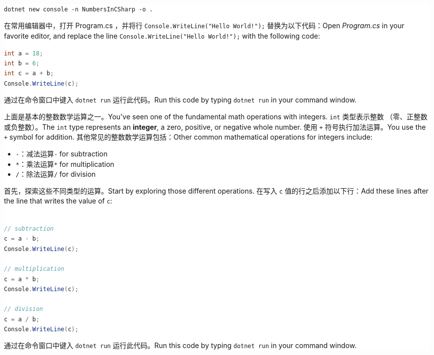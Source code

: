 ```dotnetcli
dotnet new console -n NumbersInCSharp -o .
```

<span data-ttu-id="58b50-116">在常用编辑器中，打开 Program.cs  ，并将行 `Console.WriteLine("Hello World!");` 替换为以下代码：</span><span class="sxs-lookup"><span data-stu-id="58b50-116">Open *Program.cs* in your favorite editor, and replace the line `Console.WriteLine("Hello World!");` with the following code:</span></span>

```csharp
int a = 18;
int b = 6;
int c = a + b;
Console.WriteLine(c);
```

<span data-ttu-id="58b50-117">通过在命令窗口中键入 `dotnet run` 运行此代码。</span><span class="sxs-lookup"><span data-stu-id="58b50-117">Run this code by typing `dotnet run` in your command window.</span></span>

<span data-ttu-id="58b50-118">上面是基本的整数数学运算之一。</span><span class="sxs-lookup"><span data-stu-id="58b50-118">You've seen one of the fundamental math operations with integers.</span></span> <span data-ttu-id="58b50-119">`int` 类型表示整数  （零、正整数或负整数）。</span><span class="sxs-lookup"><span data-stu-id="58b50-119">The `int` type represents an **integer**, a zero, positive, or negative whole number.</span></span> <span data-ttu-id="58b50-120">使用 `+` 符号执行加法运算。</span><span class="sxs-lookup"><span data-stu-id="58b50-120">You use the `+` symbol for addition.</span></span> <span data-ttu-id="58b50-121">其他常见的整数数学运算包括：</span><span class="sxs-lookup"><span data-stu-id="58b50-121">Other common mathematical operations for integers include:</span></span>

- <span data-ttu-id="58b50-122">`-`：减法运算</span><span class="sxs-lookup"><span data-stu-id="58b50-122">`-` for subtraction</span></span>
- <span data-ttu-id="58b50-123">`*`：乘法运算</span><span class="sxs-lookup"><span data-stu-id="58b50-123">`*` for multiplication</span></span>
- <span data-ttu-id="58b50-124">`/`：除法运算</span><span class="sxs-lookup"><span data-stu-id="58b50-124">`/` for division</span></span>

<span data-ttu-id="58b50-125">首先，探索这些不同类型的运算。</span><span class="sxs-lookup"><span data-stu-id="58b50-125">Start by exploring those different operations.</span></span> <span data-ttu-id="58b50-126">在写入 `c` 值的行之后添加以下行：</span><span class="sxs-lookup"><span data-stu-id="58b50-126">Add these lines after the line that writes the value of `c`:</span></span>

```csharp

// subtraction
c = a - b;
Console.WriteLine(c);

// multiplication
c = a * b;
Console.WriteLine(c);

// division
c = a / b;
Console.WriteLine(c);
```

<span data-ttu-id="58b50-127">通过在命令窗口中键入 `dotnet run` 运行此代码。</span><span class="sxs-lookup"><span data-stu-id="58b50-127">Run this code by typing `dotnet run` in your command window.</span></span>
